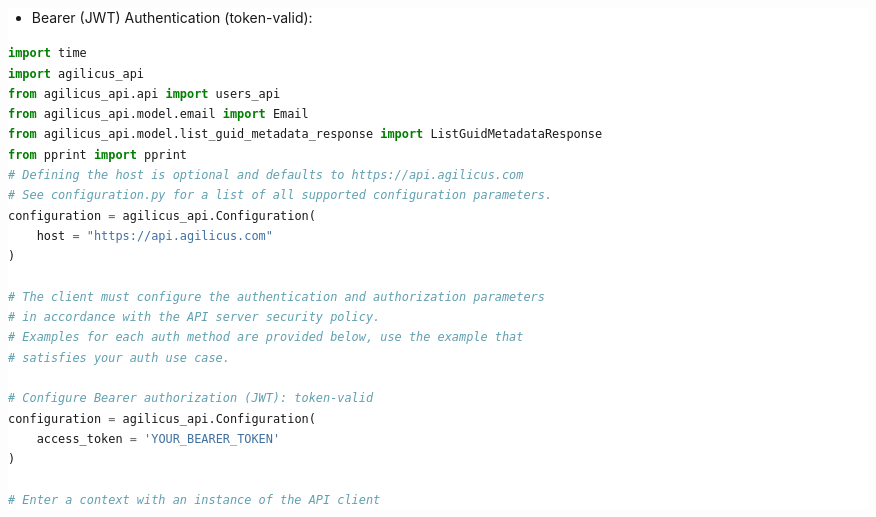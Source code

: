 * Bearer (JWT) Authentication (token-valid):
```python
import time
import agilicus_api
from agilicus_api.api import users_api
from agilicus_api.model.email import Email
from agilicus_api.model.list_guid_metadata_response import ListGuidMetadataResponse
from pprint import pprint
# Defining the host is optional and defaults to https://api.agilicus.com
# See configuration.py for a list of all supported configuration parameters.
configuration = agilicus_api.Configuration(
    host = "https://api.agilicus.com"
)

# The client must configure the authentication and authorization parameters
# in accordance with the API server security policy.
# Examples for each auth method are provided below, use the example that
# satisfies your auth use case.

# Configure Bearer authorization (JWT): token-valid
configuration = agilicus_api.Configuration(
    access_token = 'YOUR_BEARER_TOKEN'
)

# Enter a context with an instance of the API client

